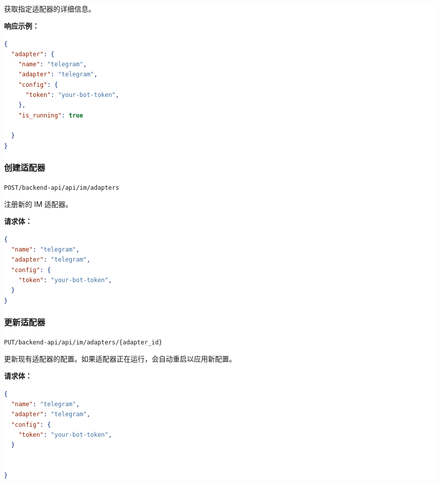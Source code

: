 获取指定适配器的详细信息。

**响应示例：**
```json
{
  "adapter": {
    "name": "telegram",
    "adapter": "telegram",
    "config": {
      "token": "your-bot-token",
    },
    "is_running": true

  }
}
```

### 创建适配器

```http
POST/backend-api/api/im/adapters
```

注册新的 IM 适配器。

**请求体：**
```json
{
  "name": "telegram",
  "adapter": "telegram",
  "config": {
    "token": "your-bot-token",
  }
}
```


### 更新适配器

```http
PUT/backend-api/api/im/adapters/{adapter_id}
```

更新现有适配器的配置。如果适配器正在运行，会自动重启以应用新配置。

**请求体：**
```json
{
  "name": "telegram",
  "adapter": "telegram",
  "config": {
    "token": "your-bot-token",
  }


}
```
